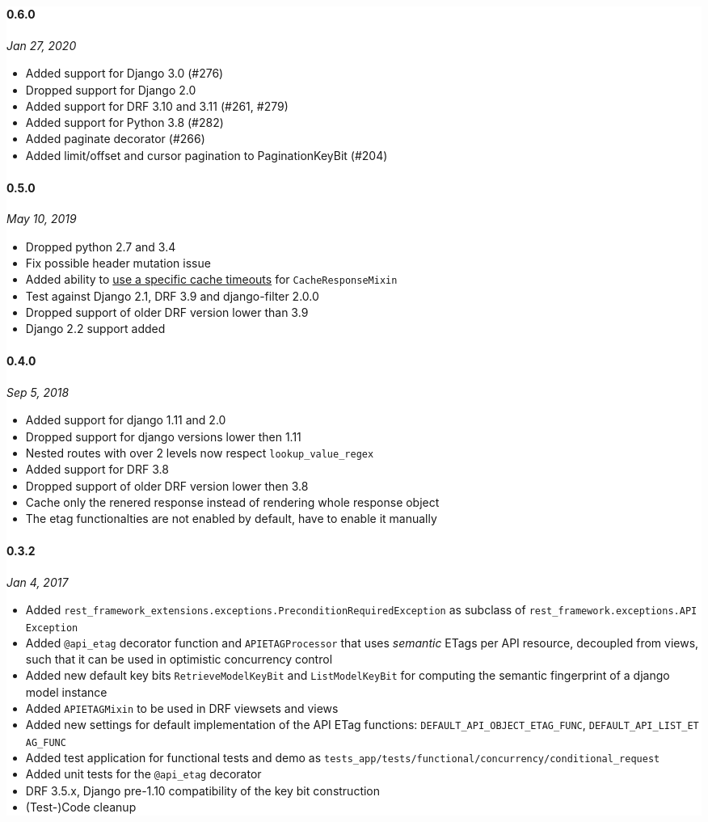 

#### 0.6.0

*Jan 27, 2020*

* Added support for Django 3.0 (#276)
* Dropped support for Django 2.0
* Added support for DRF 3.10 and 3.11 (#261, #279)
* Added support for Python 3.8 (#282)
* Added paginate decorator (#266)
* Added limit/offset and cursor pagination to PaginationKeyBit (#204)


#### 0.5.0

*May 10, 2019*

* Dropped python 2.7 and 3.4
* Fix possible header mutation issue 
* Added ability to [use a specific cache timeouts](#cacheresponsemixin) for `CacheResponseMixin`
* Test against Django 2.1, DRF 3.9 and django-filter 2.0.0
* Dropped support of older DRF version lower than 3.9
* Django 2.2 support added


#### 0.4.0

*Sep 5, 2018*

* Added support for django 1.11 and 2.0
* Dropped support for django versions lower then 1.11
* Nested routes with over 2 levels now respect `lookup_value_regex` 
* Added support for DRF 3.8
* Dropped support of older DRF version lower then 3.8
* Cache only the renered response instead of rendering whole response object
* The etag functionalties are not enabled by default, have to enable it manually


#### 0.3.2

*Jan 4, 2017*

* Added `rest_framework_extensions.exceptions.PreconditionRequiredException` as subclass of `rest_framework.exceptions.APIException`
* Added `@api_etag` decorator function and `APIETAGProcessor` that uses *semantic* ETags per API resource, decoupled from views, such that it can be used in optimistic concurrency control 
* Added new default key bits `RetrieveModelKeyBit` and `ListModelKeyBit` for computing the semantic fingerprint of a django model instance
* Added `APIETAGMixin` to be used in DRF viewsets and views
* Added new settings for default implementation of the API ETag functions: `DEFAULT_API_OBJECT_ETAG_FUNC`, `DEFAULT_API_LIST_ETAG_FUNC`
* Added test application for functional tests and demo as `tests_app/tests/functional/concurrency/conditional_request`
* Added unit tests for the `@api_etag` decorator
* DRF 3.5.x, Django pre-1.10 compatibility of the key bit construction
* (Test-)Code cleanup

